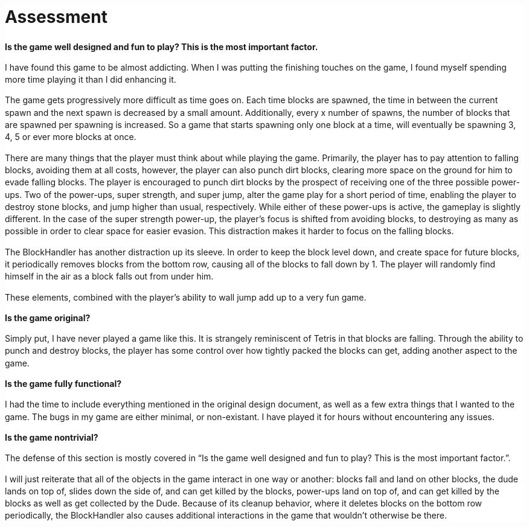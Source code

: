 # Assessment

**Is the game well designed and fun to play? This is the most important factor.**


I have found this game to be almost addicting. When I was putting the finishing touches on the game, I found myself spending more time playing it than I did enhancing it.

The game gets progressively more difficult as time goes on. Each time blocks are spawned, the time in between the current spawn and the next spawn is decreased by a small amount. Additionally, every x number of spawns, the number of blocks that are spawned per spawning is increased. So a game that starts spawning only one block at a time, will eventually be spawning 3, 4, 5 or ever more blocks at once.

There are many things that the player must think about while playing the game. Primarily, the player has to pay attention to falling blocks, avoiding them at all costs, however, the player can also punch dirt blocks, clearing more space on the ground for him to evade falling blocks. The player is encouraged to punch dirt blocks by the prospect of receiving one of the three possible power-ups. Two of the power-ups, super strength, and super jump, alter the game play for a short period of time, enabling the player to destroy stone blocks, and jump higher than usual, respectively. While either of these power-ups is active, the gameplay is slightly different. In the case of the super strength power-up, the player’s focus is shifted from avoiding blocks, to destroying as many as possible in order to clear space for easier evasion. This distraction makes it harder to focus on the falling blocks.

The BlockHandler has another distraction up its sleeve. In order to keep the block level down, and create space for future blocks, it periodically removes blocks from the bottom row, causing all of the blocks to fall down by 1. The player will randomly find himself in the air as a block falls out from under him.

These elements, combined with the player’s ability to wall jump add up to a very fun game.


**Is the game original?**

Simply put, I have never played a game like this. It is strangely reminiscent of Tetris in that blocks are falling. Through the ability to punch and destroy blocks, the player has some control over how tightly packed the blocks can get, adding another aspect to the game.


**Is the game fully functional?**

I had the time to include everything mentioned in the original design document, as well as a few extra things that I wanted to the game. The bugs in my game are either minimal, or non-existant. I have played it for hours without encountering any issues.


**Is the game nontrivial?**

The defense of this section is mostly covered in “Is the game well designed and fun to play? This is the most important factor.”.

I will just reiterate that all of the objects in the game interact in one way or another: blocks fall and land on other blocks, the dude lands on top of, slides down the side of, and can get killed by the blocks, power-ups land on top of, and can get killed by the blocks as well as get collected by the Dude. Because of its cleanup behavior, where it deletes blocks on the bottom row periodically, the BlockHandler also causes additional interactions in the game that wouldn’t otherwise be there.
